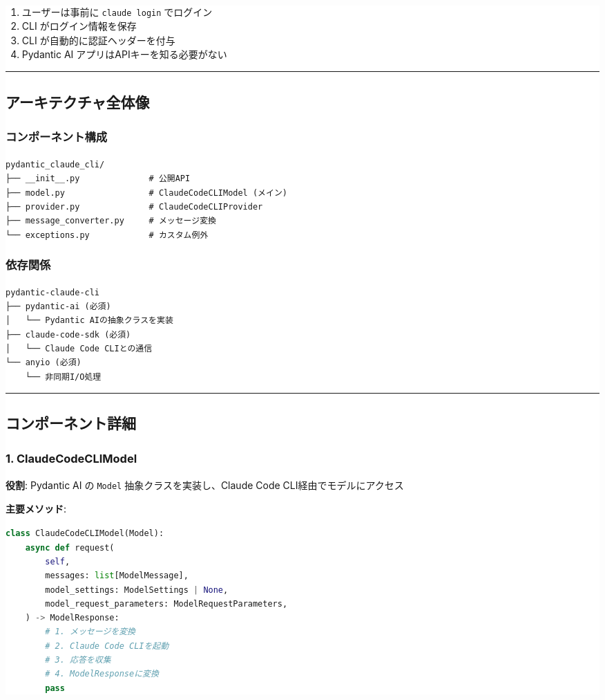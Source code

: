 1. ユーザーは事前に `claude login` でログイン
2. CLI がログイン情報を保存
3. CLI が自動的に認証ヘッダーを付与
4. Pydantic AI アプリはAPIキーを知る必要がない

---

## アーキテクチャ全体像

### コンポーネント構成

```
pydantic_claude_cli/
├── __init__.py              # 公開API
├── model.py                 # ClaudeCodeCLIModel (メイン)
├── provider.py              # ClaudeCodeCLIProvider
├── message_converter.py     # メッセージ変換
└── exceptions.py            # カスタム例外
```

### 依存関係

```
pydantic-claude-cli
├── pydantic-ai (必須)
│   └── Pydantic AIの抽象クラスを実装
├── claude-code-sdk (必須)
│   └── Claude Code CLIとの通信
└── anyio (必須)
    └── 非同期I/O処理
```

---

## コンポーネント詳細

### 1. ClaudeCodeCLIModel

**役割**: Pydantic AI の `Model` 抽象クラスを実装し、Claude Code CLI経由でモデルにアクセス

**主要メソッド**:

```python
class ClaudeCodeCLIModel(Model):
    async def request(
        self,
        messages: list[ModelMessage],
        model_settings: ModelSettings | None,
        model_request_parameters: ModelRequestParameters,
    ) -> ModelResponse:
        # 1. メッセージを変換
        # 2. Claude Code CLIを起動
        # 3. 応答を収集
        # 4. ModelResponseに変換
        pass
```
